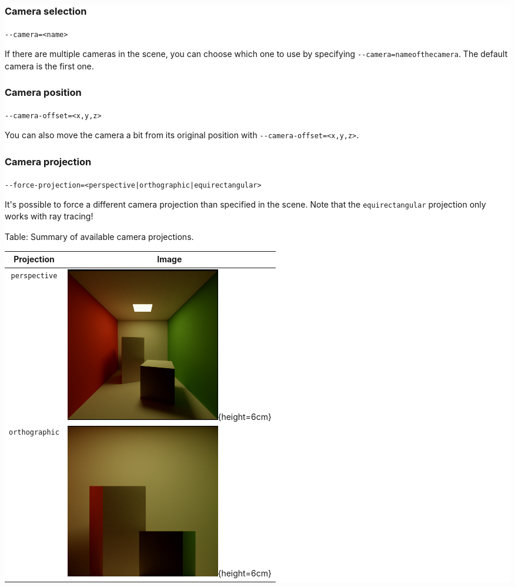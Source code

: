 ### Camera selection

`--camera=<name>`

If there are multiple cameras in the scene, you can choose which one to use
by specifying `--camera=nameofthecamera`. The default camera is the first one.

### Camera position

`--camera-offset=<x,y,z>`

You can also move the camera a bit from its original position with
`--camera-offset=<x,y,z>`.

### Camera projection

`--force-projection=<perspective|orthographic|equirectangular>`

It's possible to force a different camera projection than specified in the
scene. Note that the `equirectangular` projection only works with ray tracing!

Table: Summary of available camera projections.

| Projection        | Image                                                           |
|:-----------------:|:---------------------------------------------------------------:|
| `perspective`     | ![Perspective](images/proj_perspective.png){height=6cm}         |
| `orthographic`    | ![Orthographics](images/proj_ortho.png){height=6cm}             |